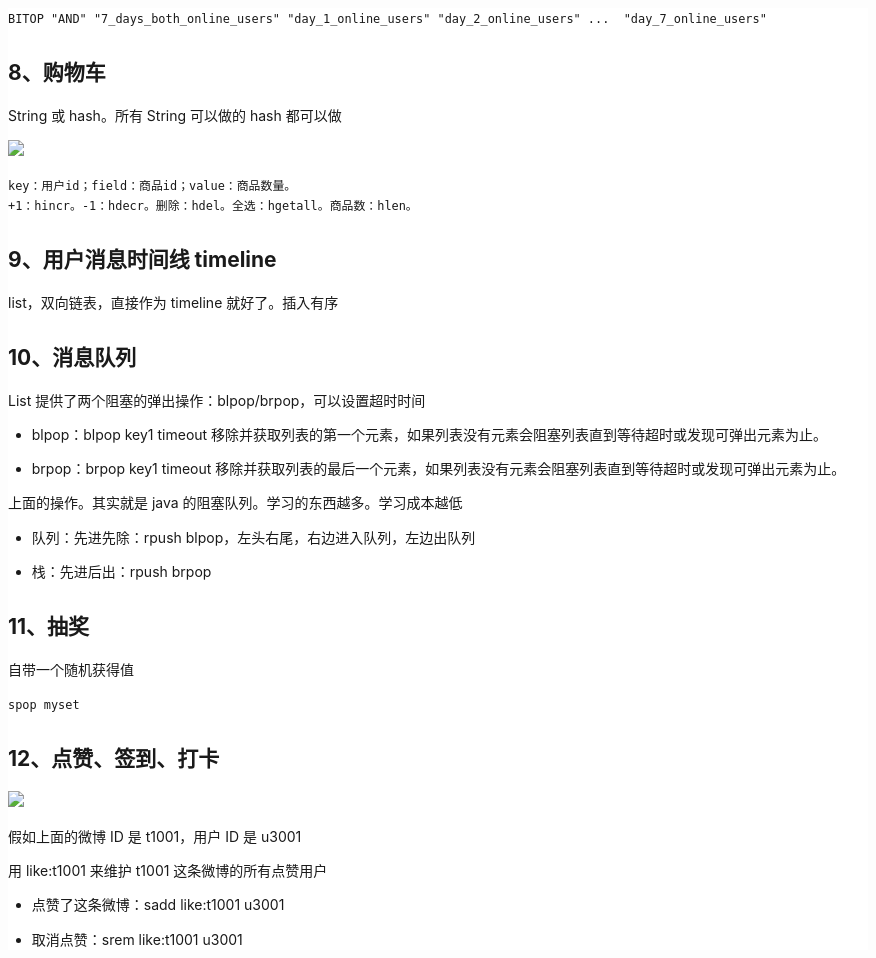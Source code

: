 ```
BITOP "AND" "7_days_both_online_users" "day_1_online_users" "day_2_online_users" ...  "day_7_online_users"
```

8、购物车
-----

String 或 hash。所有 String 可以做的 hash 都可以做

![](https://mmbiz.qpic.cn/mmbiz_png/TNUwKhV0JpQXM8FF6D7RHrmMZAfKjqNkmO8X1hQe282fBwchIHFufHE6wZb78oujPNoWkbj8mMEdHK6EPS9eew/640?wx_fmt=png)

```
key：用户id；field：商品id；value：商品数量。
+1：hincr。-1：hdecr。删除：hdel。全选：hgetall。商品数：hlen。
```

9、用户消息时间线 timeline
------------------

list，双向链表，直接作为 timeline 就好了。插入有序

10、消息队列
-------

List 提供了两个阻塞的弹出操作：blpop/brpop，可以设置超时时间

*   blpop：blpop key1 timeout 移除并获取列表的第一个元素，如果列表没有元素会阻塞列表直到等待超时或发现可弹出元素为止。
    
*   brpop：brpop key1 timeout 移除并获取列表的最后一个元素，如果列表没有元素会阻塞列表直到等待超时或发现可弹出元素为止。
    

上面的操作。其实就是 java 的阻塞队列。学习的东西越多。学习成本越低

*   队列：先进先除：rpush blpop，左头右尾，右边进入队列，左边出队列
    
*   栈：先进后出：rpush brpop
    

11、抽奖
-----

自带一个随机获得值

```
spop myset
```

12、点赞、签到、打卡
-----------

![](https://mmbiz.qpic.cn/mmbiz_png/TNUwKhV0JpQXM8FF6D7RHrmMZAfKjqNknjdnpjUGWQegFsibz2SlUO6BLKM76CxZ5jRdxDgQmV2vZTgJlrmic53Q/640?wx_fmt=png)

假如上面的微博 ID 是 t1001，用户 ID 是 u3001

用 like:t1001 来维护 t1001 这条微博的所有点赞用户

*   点赞了这条微博：sadd like:t1001 u3001
    
*   取消点赞：srem like:t1001 u3001
    